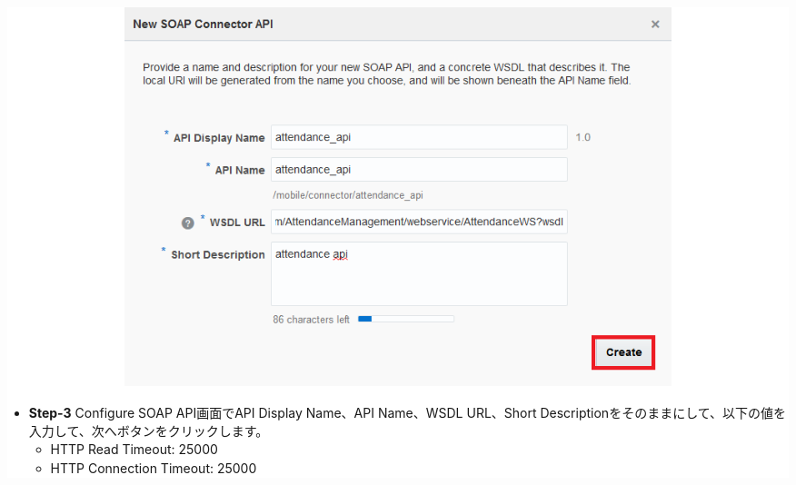   <div align="center"><img src=".\img_mcs\soap_connector\connector2.PNG" width=70%></div>

- **Step-3**
  Configure SOAP API画面でAPI Display Name、API Name、WSDL URL、Short Descriptionをそのままにして、以下の値を入力して、次へボタンをクリックします。
  * HTTP Read Timeout: 25000
  * HTTP Connection Timeout: 25000
